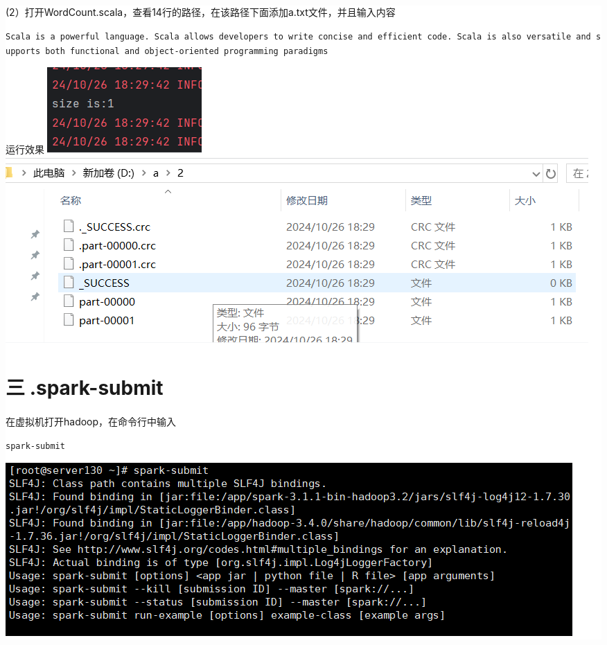 
(2）打开WordCount.scala，查看14⾏的路径，在该路径下⾯添加a.txt⽂件，并且输⼊内容
```
Scala is a powerful language. Scala allows developers to write concise and efficient code. Scala is also versatile and supports both functional and object-oriented programming paradigms
```

运行效果
![](../../attachments/Pasted%20image%2020241026183002.png)
![|500](../../attachments/Pasted%20image%2020241026183043.png)

# 三 .spark-submit
在虚拟机打开hadoop，在命令⾏中输⼊
```
spark-submit
```
![](../../attachments/Pasted%20image%2020241026183919.png)

